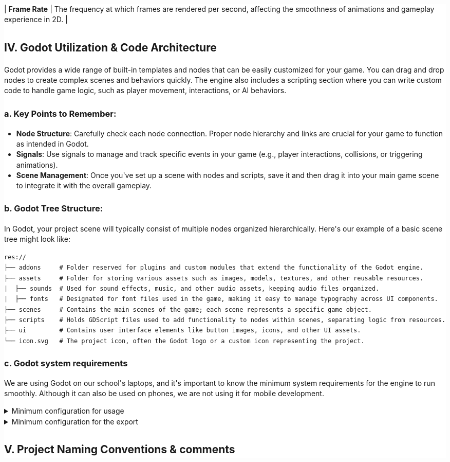 | **Frame Rate**            | The frequency at which frames are rendered per second, affecting the smoothness of animations and gameplay experience in 2D.    |


## IV. Godot Utilization & Code Architecture

Godot provides a wide range of built-in templates and nodes that can be easily customized for your game. You can drag and drop nodes to create complex scenes and behaviors quickly. The engine also includes a scripting section where you can write custom code to handle game logic, such as player movement, interactions, or AI behaviors.

### a. Key Points to Remember:

- **Node Structure**: Carefully check each node connection. Proper node hierarchy and links are crucial for your game to function as intended in Godot.
- **Signals**: Use signals to manage and track specific events in your game (e.g., player interactions, collisions, or triggering animations).
- **Scene Management**: Once you've set up a scene with nodes and scripts, save it and then drag it into your main game scene to integrate it with the overall gameplay.

### b. Godot Tree Structure:

In Godot, your project scene will typically consist of multiple nodes organized hierarchically. Here's our example of a basic scene tree might look like:

```
res://
├── addons     # Folder reserved for plugins and custom modules that extend the functionality of the Godot engine.
├── assets     # Folder for storing various assets such as images, models, textures, and other reusable resources.
|  ├── sounds  # Used for sound effects, music, and other audio assets, keeping audio files organized.
|  ├── fonts   # Designated for font files used in the game, making it easy to manage typography across UI components.
├── scenes     # Contains the main scenes of the game; each scene represents a specific game object.
├── scripts    # Holds GDScript files used to add functionality to nodes within scenes, separating logic from resources.
├── ui         # Contains user interface elements like button images, icons, and other UI assets.
└── icon.svg   # The project icon, often the Godot logo or a custom icon representing the project.
```

### c. Godot system requirements

We are using Godot on our school's laptops, and it's important to know the minimum system requirements for the engine to run smoothly. Although it can also be used on phones, we are not using it for mobile development.

<details><summary>Minimum configuration for usage</summary></details>


<details><summary>Minimum configuration for the export</summary></details>

## V. Project Naming Conventions & comments
